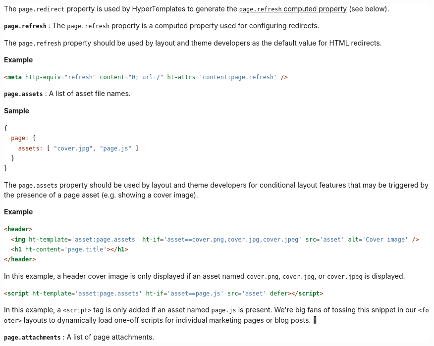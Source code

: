   </code-snippet>


  The `page.redirect` property is used by HyperTemplates to generate the [`page.refresh` computed property](#page-refresh) (see below).

**`page.refresh`**
: The `page.refresh` property is a computed property used for configuring redirects.

  The `page.refresh` property should be used by layout and theme developers as the default value for HTML redirects.

  **Example**

  <code-snippet ht-block filename='redirect.html'>

  ```html
  <meta http-equiv="refresh" content="0; url=/" ht-attrs='content:page.refresh' />
  ```

  </code-snippet>

**`page.assets`**
: A list of asset file names.

  **Sample**

  ```javascript
  {
    page: {
      assets: [ "cover.jpg", "page.js" ]
    }
  }
  ```

  The `page.assets` property should be used by layout and theme developers for conditional layout features that may be triggered by the presence of a page asset (e.g. showing a cover image).

  **Example**

  ```html
  <header>
    <img ht-template='asset:page.assets' ht-if='asset==cover.png,cover.jpg,cover.jpeg' src='asset' alt='Cover image' />
    <h1 ht-content='page.title'></h1>
  </header>
  ```

  In this example, a header cover image is only displayed if an asset named `cover.png`, `cover.jpg`, or `cover.jpeg` is displayed.

  ```html
  <script ht-template='asset:page.assets' ht-if='asset==page.js' src='asset' defer></script>
  ```

  In this example, a `<script>` tag is only added if an asset named `page.js` is present.
  We're big fans of tossing this snippet in our `<footer>` layouts to dynamically load one-off scripts for individual marketing pages or blog posts. :pinched_fingers:

**`page.attachments`**
: A list of page attachments.


[page asset]: /docs/reference/cms/assets/
[page assets]: /docs/reference/cms/assets/
[template data object]: /docs/reference/core/data/#template-data-object
[template data objects]: /docs/reference/core/data/#template-data-object
[template data property]: /docs/reference/core/data/#template-data-properties
[template data properties]: /docs/reference/core/data/#template-data-properties
[RFC3339]: https://datatracker.ietf.org/doc/html/rfc3339
[Javascript `URL.pathname` property]: https://developer.mozilla.org/en-US/docs/Web/API/URL/pathname
[HyperTemplates Markdown reference]: /docs/reference/core/markdown/
["above the fold"]: https://www.semrush.com/blog/above-the-fold/
[`<meta>` elements]: https://developer.mozilla.org/en-US/docs/Web/HTML/Reference/Elements/meta
[HTML `<meta>` attributes]: https://developer.mozilla.org/en-US/docs/Web/HTML/Reference/Elements/meta#attributes
[`<link>` elements]: https://developer.mozilla.org/en-US/docs/Web/HTML/Reference/Elements/link
[HTML `<link>` attributes]: https://developer.mozilla.org/en-US/docs/Web/HTML/Reference/Elements/link#attributes
[attachments reference]: /docs/reference/cms/attachments/
[feeds]: /docs/reference/cms/feed/
[feeds reference documentation]: /docs/reference/cms/feed/
[Google RE2 syntax reference]: https://github.com/google/re2/wiki/Syntax
[Markdown]: /docs/reference/core/markdown/